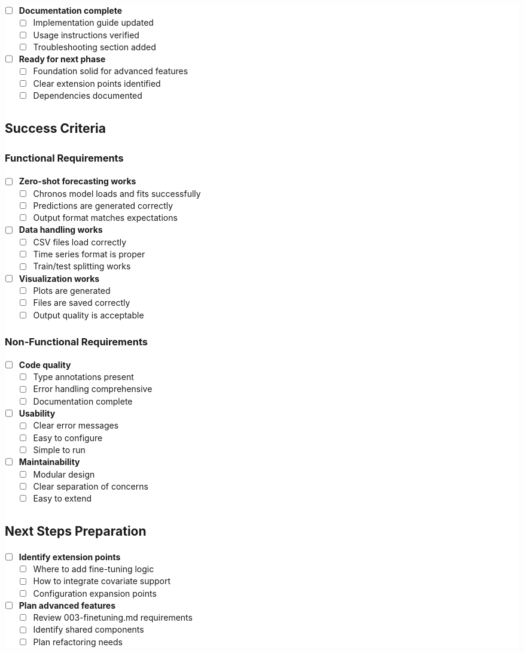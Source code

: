 - [ ] **Documentation complete**
  - [ ] Implementation guide updated
  - [ ] Usage instructions verified
  - [ ] Troubleshooting section added

- [ ] **Ready for next phase**
  - [ ] Foundation solid for advanced features
  - [ ] Clear extension points identified
  - [ ] Dependencies documented

## Success Criteria

### Functional Requirements
- [ ] **Zero-shot forecasting works**
  - [ ] Chronos model loads and fits successfully
  - [ ] Predictions are generated correctly
  - [ ] Output format matches expectations

- [ ] **Data handling works**
  - [ ] CSV files load correctly
  - [ ] Time series format is proper
  - [ ] Train/test splitting works

- [ ] **Visualization works**
  - [ ] Plots are generated
  - [ ] Files are saved correctly
  - [ ] Output quality is acceptable

### Non-Functional Requirements
- [ ] **Code quality**
  - [ ] Type annotations present
  - [ ] Error handling comprehensive
  - [ ] Documentation complete

- [ ] **Usability**
  - [ ] Clear error messages
  - [ ] Easy to configure
  - [ ] Simple to run

- [ ] **Maintainability**
  - [ ] Modular design
  - [ ] Clear separation of concerns
  - [ ] Easy to extend

## Next Steps Preparation

- [ ] **Identify extension points**
  - [ ] Where to add fine-tuning logic
  - [ ] How to integrate covariate support
  - [ ] Configuration expansion points

- [ ] **Plan advanced features**
  - [ ] Review 003-finetuning.md requirements
  - [ ] Identify shared components
  - [ ] Plan refactoring needs
